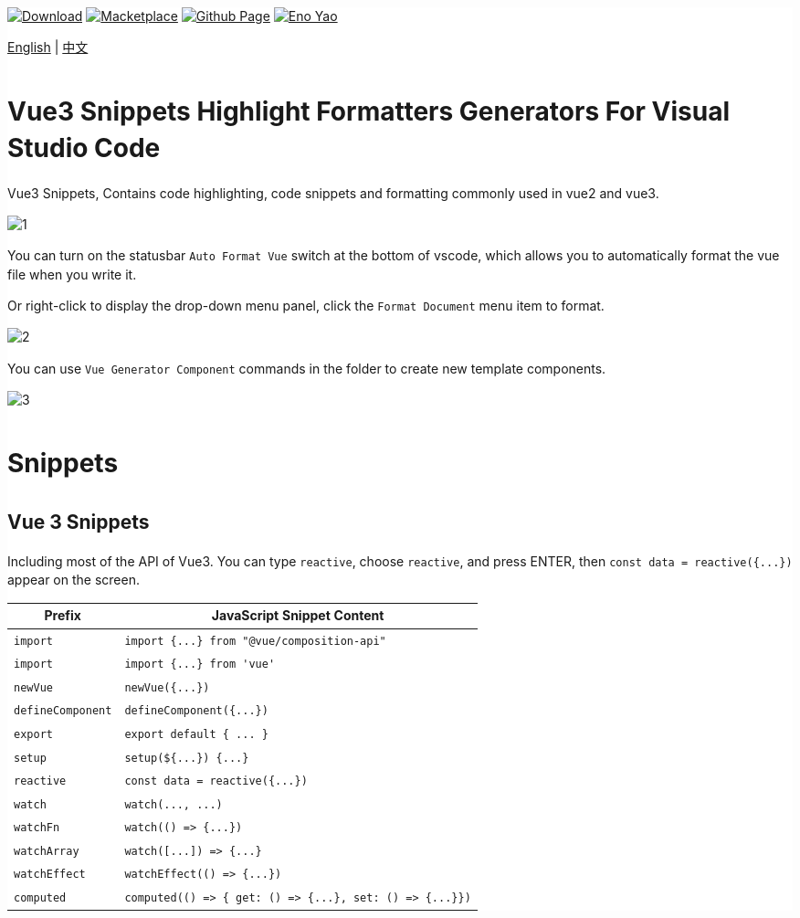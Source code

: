 <a href="https://marketplace.visualstudio.com/items?itemName=Wscats.vue"><img src="https://img.shields.io/badge/Download-60k+-orange" alt="Download" /></a>
<a href="https://marketplace.visualstudio.com/items?itemName=Wscats.vue"><img src="https://img.shields.io/badge/Macketplace-v1.x-brightgreen" alt="Macketplace" /></a>
<a href="https://github.com/Wscats/vue-snippets"><img src="https://img.shields.io/badge/Github Page-Wscats-yellow" alt="Github Page" /></a>
<a href="https://github.com/Wscats"><img src="https://img.shields.io/badge/Author-Eno Yao-blueviolet" alt="Eno Yao" /></a>

[English](https://github.com/Wscats/vue-snippets/blob/master/README.md) | [中文](https://gitee.com/wscats/vue-snippets/blob/master/README.CN.md)
# Vue3 Snippets Highlight Formatters Generators For Visual Studio Code

Vue3 Snippets, Contains code highlighting, code snippets and formatting commonly used in vue2 and vue3.






![1](https://user-images.githubusercontent.com/17243165/100514730-07384500-31b2-11eb-8abf-9d58a20dd0a7.gif)

You can turn on the statusbar `Auto Format Vue` switch at the bottom of vscode, which allows you to automatically format the vue file when you write it.

Or right-click to display the drop-down menu panel, click the `Format Document` menu item to format.




![2](https://user-images.githubusercontent.com/17243165/100514732-0bfcf900-31b2-11eb-8085-579b134b1089.gif)

You can use `Vue Generator Component` commands in the folder to create new template components.

<img width="298" alt="3" src="https://user-images.githubusercontent.com/17243165/100542419-ab8abc00-3284-11eb-90a9-c5b6a83d9129.png">

# Snippets

## Vue 3 Snippets

Including most of the API of Vue3. You can type `reactive`, choose `reactive`, and press ENTER, then `const data = reactive({...})` appear on the screen.

| Prefix            | JavaScript Snippet Content                              |
| ----------------- | ------------------------------------------------------- |
| `import`          | `import {...} from "@vue/composition-api"`              |
| `import`          | `import {...} from 'vue'`                               |
| `newVue`          | `newVue({...})`                                         |
| `defineComponent` | `defineComponent({...})`                                |
| `export`          | `export default { ... }`                                |
| `setup`           | `setup(${...}) {...}`                                   |
| `reactive`        | `const data = reactive({...})`                          |
| `watch`           | `watch(..., ...)`                                       |
| `watchFn`         | `watch(() => {...})`                                    |
| `watchArray`      | `watch([...]) => {...}`                                 |
| `watchEffect`     | `watchEffect(() => {...})`                              |
| `computed`        | `computed(() => { get: () => {...}, set: () => {...}})` |